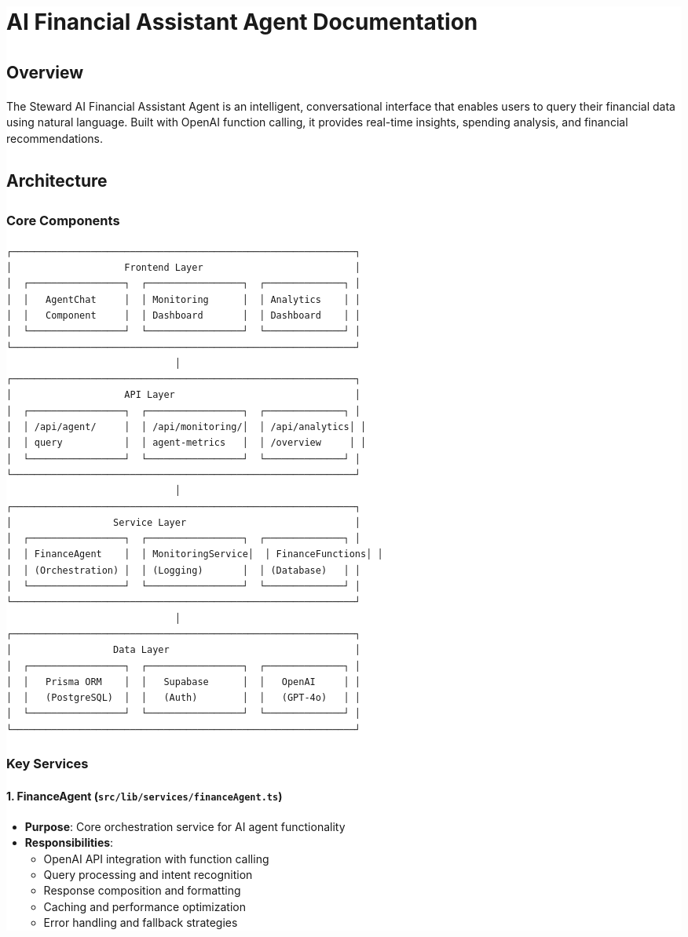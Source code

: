# AI Financial Assistant Agent Documentation

## Overview

The Steward AI Financial Assistant Agent is an intelligent, conversational interface that enables users to query their financial data using natural language. Built with OpenAI function calling, it provides real-time insights, spending analysis, and financial recommendations.

## Architecture

### Core Components

```
┌─────────────────────────────────────────────────────────────┐
│                    Frontend Layer                           │
│  ┌─────────────────┐  ┌─────────────────┐  ┌──────────────┐ │
│  │   AgentChat     │  │ Monitoring      │  │ Analytics    │ │
│  │   Component     │  │ Dashboard       │  │ Dashboard    │ │
│  └─────────────────┘  └─────────────────┘  └──────────────┘ │
└─────────────────────────────────────────────────────────────┘
                              │
┌─────────────────────────────────────────────────────────────┐
│                    API Layer                                │
│  ┌─────────────────┐  ┌─────────────────┐  ┌──────────────┐ │
│  │ /api/agent/     │  │ /api/monitoring/│  │ /api/analytics│ │
│  │ query           │  │ agent-metrics   │  │ /overview     │ │
│  └─────────────────┘  └─────────────────┘  └──────────────┘ │
└─────────────────────────────────────────────────────────────┘
                              │
┌─────────────────────────────────────────────────────────────┐
│                  Service Layer                              │
│  ┌─────────────────┐  ┌─────────────────┐  ┌──────────────┐ │
│  │ FinanceAgent    │  │ MonitoringService│  │ FinanceFunctions│ │
│  │ (Orchestration) │  │ (Logging)       │  │ (Database)   │ │
│  └─────────────────┘  └─────────────────┘  └──────────────┘ │
└─────────────────────────────────────────────────────────────┘
                              │
┌─────────────────────────────────────────────────────────────┐
│                  Data Layer                                 │
│  ┌─────────────────┐  ┌─────────────────┐  ┌──────────────┐ │
│  │   Prisma ORM    │  │   Supabase      │  │   OpenAI     │ │
│  │   (PostgreSQL)  │  │   (Auth)        │  │   (GPT-4o)   │ │
│  └─────────────────┘  └─────────────────┘  └──────────────┘ │
└─────────────────────────────────────────────────────────────┘
```

### Key Services

#### 1. FinanceAgent (`src/lib/services/financeAgent.ts`)
- **Purpose**: Core orchestration service for AI agent functionality
- **Responsibilities**:
  - OpenAI API integration with function calling
  - Query processing and intent recognition
  - Response composition and formatting
  - Caching and performance optimization
  - Error handling and fallback strategies
